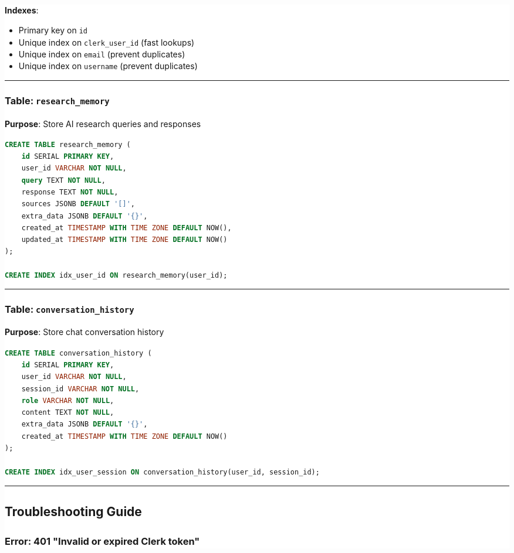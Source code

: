 **Indexes**:
- Primary key on `id`
- Unique index on `clerk_user_id` (fast lookups)
- Unique index on `email` (prevent duplicates)
- Unique index on `username` (prevent duplicates)

---

### Table: `research_memory`

**Purpose**: Store AI research queries and responses

```sql
CREATE TABLE research_memory (
    id SERIAL PRIMARY KEY,
    user_id VARCHAR NOT NULL,
    query TEXT NOT NULL,
    response TEXT NOT NULL,
    sources JSONB DEFAULT '[]',
    extra_data JSONB DEFAULT '{}',
    created_at TIMESTAMP WITH TIME ZONE DEFAULT NOW(),
    updated_at TIMESTAMP WITH TIME ZONE DEFAULT NOW()
);

CREATE INDEX idx_user_id ON research_memory(user_id);
```

---

### Table: `conversation_history`

**Purpose**: Store chat conversation history

```sql
CREATE TABLE conversation_history (
    id SERIAL PRIMARY KEY,
    user_id VARCHAR NOT NULL,
    session_id VARCHAR NOT NULL,
    role VARCHAR NOT NULL,
    content TEXT NOT NULL,
    extra_data JSONB DEFAULT '{}',
    created_at TIMESTAMP WITH TIME ZONE DEFAULT NOW()
);

CREATE INDEX idx_user_session ON conversation_history(user_id, session_id);
```

---

## Troubleshooting Guide

### Error: 401 "Invalid or expired Clerk token"
